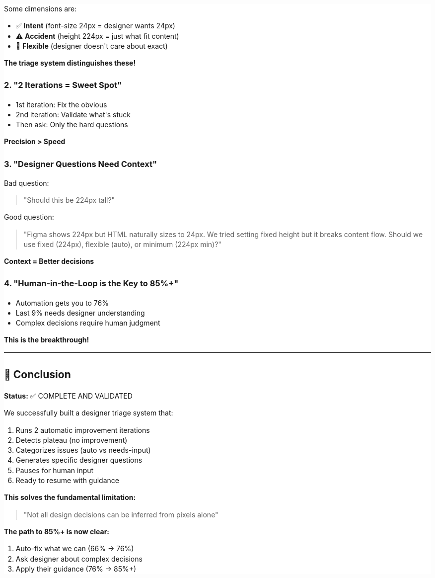 Some dimensions are:
- ✅ **Intent** (font-size 24px = designer wants 24px)
- ⚠️ **Accident** (height 224px = just what fit content)
- 🤷 **Flexible** (designer doesn't care about exact)

**The triage system distinguishes these!**

### 2. "2 Iterations = Sweet Spot"

- 1st iteration: Fix the obvious
- 2nd iteration: Validate what's stuck
- Then ask: Only the hard questions

**Precision > Speed**

### 3. "Designer Questions Need Context"

Bad question:
> "Should this be 224px tall?"

Good question:
> "Figma shows 224px but HTML naturally sizes to 24px. We tried setting fixed height but it breaks content flow. Should we use fixed (224px), flexible (auto), or minimum (224px min)?"

**Context = Better decisions**

### 4. "Human-in-the-Loop is the Key to 85%+"

- Automation gets you to 76%
- Last 9% needs designer understanding
- Complex decisions require human judgment

**This is the breakthrough!**

---

## 🎉 Conclusion

**Status:** ✅ COMPLETE AND VALIDATED

We successfully built a designer triage system that:
1. Runs 2 automatic improvement iterations
2. Detects plateau (no improvement)
3. Categorizes issues (auto vs needs-input)
4. Generates specific designer questions
5. Pauses for human input
6. Ready to resume with guidance

**This solves the fundamental limitation:**
> "Not all design decisions can be inferred from pixels alone"

**The path to 85%+ is now clear:**
1. Auto-fix what we can (66% → 76%)
2. Ask designer about complex decisions
3. Apply their guidance (76% → 85%+)
